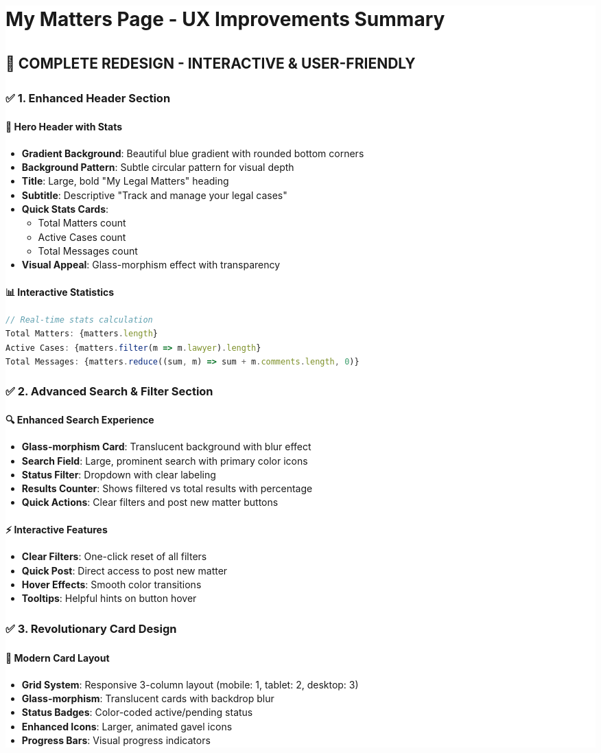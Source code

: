 # My Matters Page - UX Improvements Summary

## 🎨 **COMPLETE REDESIGN - INTERACTIVE & USER-FRIENDLY**

### **✅ 1. Enhanced Header Section**

#### **🎯 Hero Header with Stats**
- **Gradient Background**: Beautiful blue gradient with rounded bottom corners
- **Background Pattern**: Subtle circular pattern for visual depth
- **Title**: Large, bold "My Legal Matters" heading
- **Subtitle**: Descriptive "Track and manage your legal cases"
- **Quick Stats Cards**: 
  - Total Matters count
  - Active Cases count  
  - Total Messages count
- **Visual Appeal**: Glass-morphism effect with transparency

#### **📊 Interactive Statistics**
```typescript
// Real-time stats calculation
Total Matters: {matters.length}
Active Cases: {matters.filter(m => m.lawyer).length}
Total Messages: {matters.reduce((sum, m) => sum + m.comments.length, 0)}
```

### **✅ 2. Advanced Search & Filter Section**

#### **🔍 Enhanced Search Experience**
- **Glass-morphism Card**: Translucent background with blur effect
- **Search Field**: Large, prominent search with primary color icons
- **Status Filter**: Dropdown with clear labeling
- **Results Counter**: Shows filtered vs total results with percentage
- **Quick Actions**: Clear filters and post new matter buttons

#### **⚡ Interactive Features**
- **Clear Filters**: One-click reset of all filters
- **Quick Post**: Direct access to post new matter
- **Hover Effects**: Smooth color transitions
- **Tooltips**: Helpful hints on button hover

### **✅ 3. Revolutionary Card Design**

#### **🎴 Modern Card Layout**
- **Grid System**: Responsive 3-column layout (mobile: 1, tablet: 2, desktop: 3)
- **Glass-morphism**: Translucent cards with backdrop blur
- **Status Badges**: Color-coded active/pending status
- **Enhanced Icons**: Larger, animated gavel icons
- **Progress Bars**: Visual progress indicators
